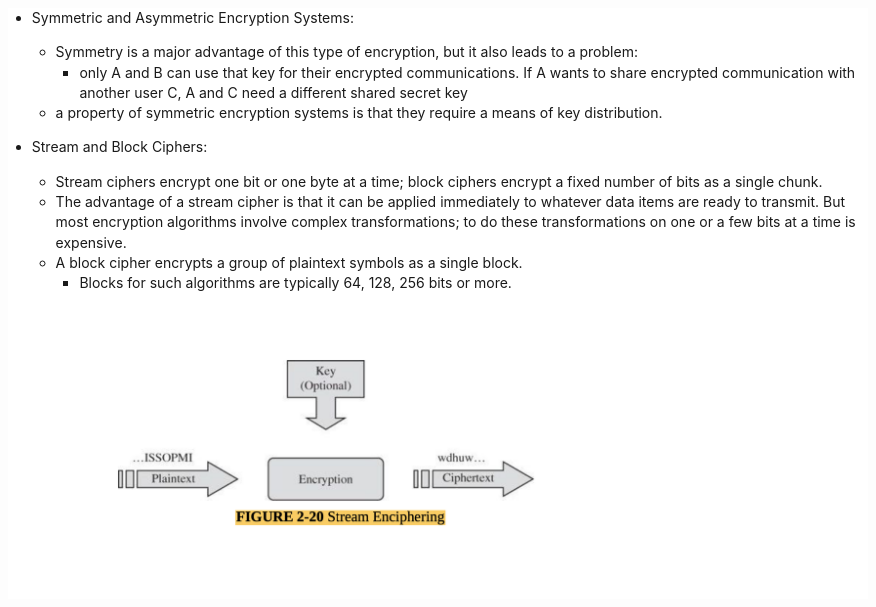 * Symmetric and Asymmetric Encryption Systems:
    * Symmetry is a major advantage of this type of encryption, but it also leads to a problem:
        * only A and B can use that key for their encrypted communications. If A wants to share encrypted communication
          with another user C, A and C need a different shared secret key
    * a property of symmetric encryption systems is that they require a means of key distribution.

* Stream and Block Ciphers:
    * Stream ciphers encrypt one bit or one byte at a time; block ciphers encrypt a fixed number of bits as a single
      chunk.
    * The advantage of a stream cipher is that it can be applied immediately to whatever data items are ready to
      transmit. But most encryption algorithms involve complex transformations; to do these transformations on one or a
      few bits at a time is expensive.
    * A block cipher encrypts a group of plaintext symbols as a single block.
        * Blocks for such algorithms are typically 64, 128, 256 bits or more.
          </br><img src="./img/4/2.png" alt="alt text" width="500" height="300"></br>